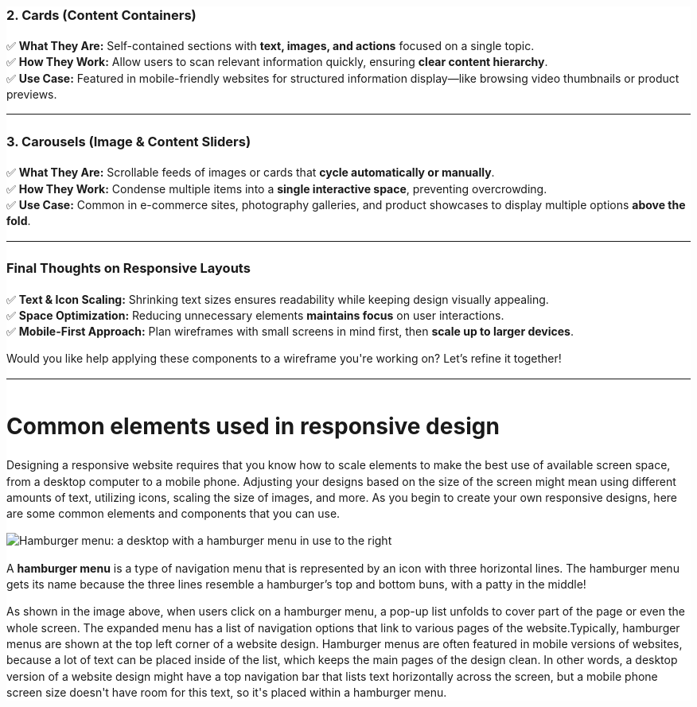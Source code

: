 ### **2. Cards (Content Containers)**
✅ **What They Are:** Self-contained sections with **text, images, and actions** focused on a single topic.  
✅ **How They Work:** Allow users to scan relevant information quickly, ensuring **clear content hierarchy**.  
✅ **Use Case:** Featured in mobile-friendly websites for structured information display—like browsing video thumbnails or product previews.  

---

### **3. Carousels (Image & Content Sliders)**
✅ **What They Are:** Scrollable feeds of images or cards that **cycle automatically or manually**.  
✅ **How They Work:** Condense multiple items into a **single interactive space**, preventing overcrowding.  
✅ **Use Case:** Common in e-commerce sites, photography galleries, and product showcases to display multiple options **above the fold**.  

---

### **Final Thoughts on Responsive Layouts**
✅ **Text & Icon Scaling:** Shrinking text sizes ensures readability while keeping design visually appealing.  
✅ **Space Optimization:** Reducing unnecessary elements **maintains focus** on user interactions.  
✅ **Mobile-First Approach:** Plan wireframes with small screens in mind first, then **scale up to larger devices**.  

Would you like help applying these components to a wireframe you're working on? Let’s refine it together!


----

# Common elements used in responsive design

Designing a responsive website requires that you know how to scale elements to make the best use of available screen space, from a desktop computer to a mobile phone. Adjusting your designs based on the size of the screen might mean using different amounts of text, utilizing icons, scaling the size of images, and more. As you begin to create your own responsive designs, here are some common elements and components that you can use.

![Hamburger menu: a desktop with a hamburger menu in use to the right](https://d3c33hcgiwev3.cloudfront.net/imageAssetProxy.v1/4tzUTbY8Q-yc1E22PHPsxw_0ba806fa89ef40bba669806f335375dd_Common-elements-used-in-responsive-design-1.svg?expiry=1745280000000&hmac=h74r7UrnblFkFO8Q7-_JWLUFTQMNBMvc0viDvu5wfxw)

A **hamburger menu** is a type of navigation menu that is represented by an icon with three horizontal lines. The hamburger menu gets its name because the three lines resemble a hamburger’s top and bottom buns, with a patty in the middle!

As shown in the image above, when users click on a hamburger menu, a pop-up list unfolds to cover part of the page or even the whole screen. The expanded menu has a list of navigation options that link to various pages of the website.Typically, hamburger menus are shown at the top left corner of a website design. Hamburger menus are often featured in mobile versions of websites, because a lot of text can be placed inside of the list, which keeps the main pages of the design clean. In other words, a desktop version of a website design might have a top navigation bar that lists text horizontally across the screen, but a mobile phone screen size doesn't have room for this text, so it's placed within a hamburger menu.
